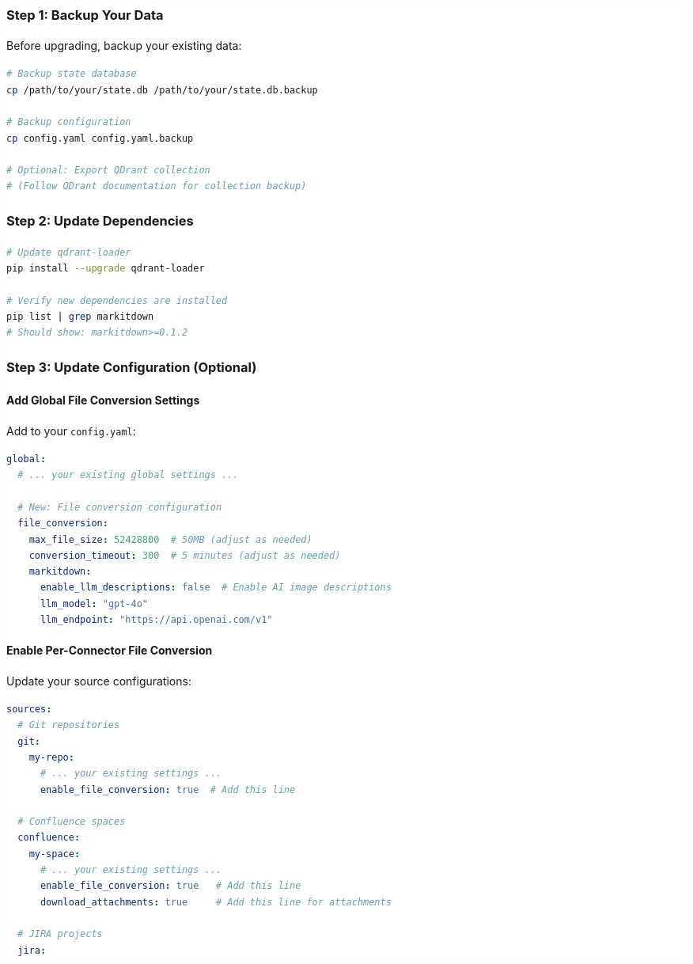 ### Step 1: Backup Your Data

Before upgrading, backup your existing data:

```bash
# Backup state database
cp /path/to/your/state.db /path/to/your/state.db.backup

# Backup configuration
cp config.yaml config.yaml.backup

# Optional: Export QDrant collection
# (Follow QDrant documentation for collection backup)
```

### Step 2: Update Dependencies

```bash
# Update qdrant-loader
pip install --upgrade qdrant-loader

# Verify new dependencies are installed
pip list | grep markitdown
# Should show: markitdown>=0.1.2
```

### Step 3: Update Configuration (Optional)

#### Add Global File Conversion Settings

Add to your `config.yaml`:

```yaml
global:
  # ... your existing global settings ...
  
  # New: File conversion configuration
  file_conversion:
    max_file_size: 52428800  # 50MB (adjust as needed)
    conversion_timeout: 300  # 5 minutes (adjust as needed)
    markitdown:
      enable_llm_descriptions: false  # Enable AI image descriptions
      llm_model: "gpt-4o"
      llm_endpoint: "https://api.openai.com/v1"
```

#### Enable Per-Connector File Conversion

Update your source configurations:

```yaml
sources:
  # Git repositories
  git:
    my-repo:
      # ... your existing settings ...
      enable_file_conversion: true  # Add this line
  
  # Confluence spaces
  confluence:
    my-space:
      # ... your existing settings ...
      enable_file_conversion: true   # Add this line
      download_attachments: true     # Add this line for attachments
  
  # JIRA projects
  jira:
```
